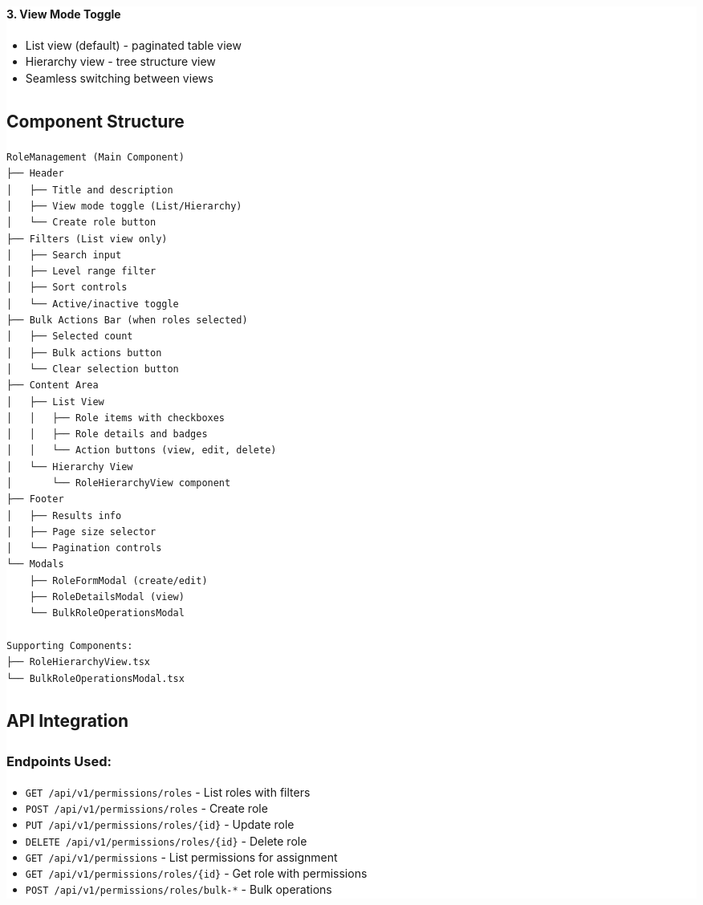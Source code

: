 #### 3. View Mode Toggle
- List view (default) - paginated table view
- Hierarchy view - tree structure view
- Seamless switching between views

## Component Structure

```
RoleManagement (Main Component)
├── Header
│   ├── Title and description
│   ├── View mode toggle (List/Hierarchy)
│   └── Create role button
├── Filters (List view only)
│   ├── Search input
│   ├── Level range filter
│   ├── Sort controls
│   └── Active/inactive toggle
├── Bulk Actions Bar (when roles selected)
│   ├── Selected count
│   ├── Bulk actions button
│   └── Clear selection button
├── Content Area
│   ├── List View
│   │   ├── Role items with checkboxes
│   │   ├── Role details and badges
│   │   └── Action buttons (view, edit, delete)
│   └── Hierarchy View
│       └── RoleHierarchyView component
├── Footer
│   ├── Results info
│   ├── Page size selector
│   └── Pagination controls
└── Modals
    ├── RoleFormModal (create/edit)
    ├── RoleDetailsModal (view)
    └── BulkRoleOperationsModal

Supporting Components:
├── RoleHierarchyView.tsx
└── BulkRoleOperationsModal.tsx
```

## API Integration

### Endpoints Used:
- `GET /api/v1/permissions/roles` - List roles with filters
- `POST /api/v1/permissions/roles` - Create role
- `PUT /api/v1/permissions/roles/{id}` - Update role
- `DELETE /api/v1/permissions/roles/{id}` - Delete role
- `GET /api/v1/permissions` - List permissions for assignment
- `GET /api/v1/permissions/roles/{id}` - Get role with permissions
- `POST /api/v1/permissions/roles/bulk-*` - Bulk operations

